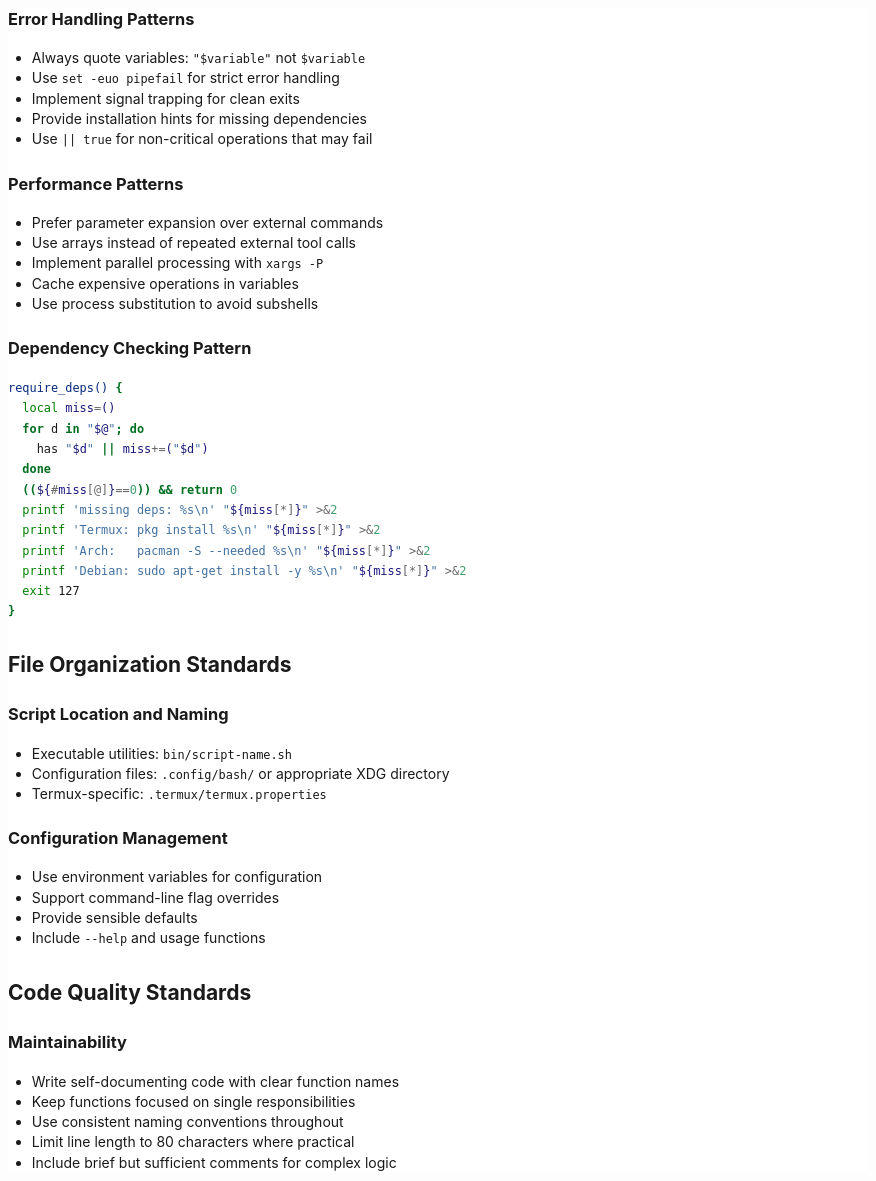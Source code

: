 ### Error Handling Patterns
- Always quote variables: `"$variable"` not `$variable`
- Use `set -euo pipefail` for strict error handling
- Implement signal trapping for clean exits
- Provide installation hints for missing dependencies
- Use `|| true` for non-critical operations that may fail

### Performance Patterns
- Prefer parameter expansion over external commands
- Use arrays instead of repeated external tool calls
- Implement parallel processing with `xargs -P`
- Cache expensive operations in variables
- Use process substitution to avoid subshells

### Dependency Checking Pattern
```bash
require_deps() {
  local miss=()
  for d in "$@"; do
    has "$d" || miss+=("$d")
  done
  ((${#miss[@]}==0)) && return 0
  printf 'missing deps: %s\n' "${miss[*]}" >&2
  printf 'Termux: pkg install %s\n' "${miss[*]}" >&2
  printf 'Arch:   pacman -S --needed %s\n' "${miss[*]}" >&2
  printf 'Debian: sudo apt-get install -y %s\n' "${miss[*]}" >&2
  exit 127
}
```

## File Organization Standards

### Script Location and Naming
- Executable utilities: `bin/script-name.sh`
- Configuration files: `.config/bash/` or appropriate XDG directory
- Termux-specific: `.termux/termux.properties`

### Configuration Management
- Use environment variables for configuration
- Support command-line flag overrides
- Provide sensible defaults
- Include `--help` and usage functions

## Code Quality Standards

### Maintainability
- Write self-documenting code with clear function names
- Keep functions focused on single responsibilities
- Use consistent naming conventions throughout
- Limit line length to 80 characters where practical
- Include brief but sufficient comments for complex logic
